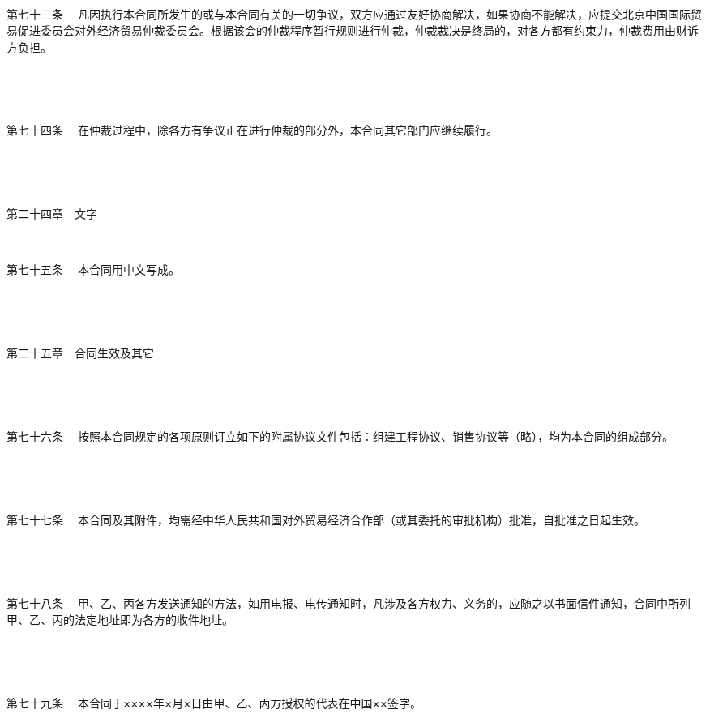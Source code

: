 
第七十三条
　凡因执行本合同所发生的或与本合同有关的一切争议，双方应通过友好协商解决，如果协商不能解决，应提交北京中国国际贸易促进委员会对外经济贸易仲裁委员会。根据该会的仲裁程序暂行规则进行仲裁，仲裁裁决是终局的，对各方都有约束力，仲裁费用由财诉方负担。

　　

　　

第七十四条
　在仲裁过程中，除各方有争议正在进行仲裁的部分外，本合同其它部门应继续履行。

　　

　　


 第二十四章　文字



　　

第七十五条
　本合同用中文写成。

　　

　　


 第二十五章　合同生效及其它



　　

　　

第七十六条
　按照本合同规定的各项原则订立如下的附属协议文件包括：组建工程协议、销售协议等（略），均为本合同的组成部分。

　　

　　

第七十七条
　本合同及其附件，均需经中华人民共和国对外贸易经济合作部（或其委托的审批机构）批准，自批准之日起生效。

　　

　　

第七十八条
　甲、乙、丙各方发送通知的方法，如用电报、电传通知时，凡涉及各方权力、义务的，应随之以书面信件通知，合同中所列甲、乙、丙的法定地址即为各方的收件地址。

　　

　　

第七十九条
　本合同于××××年×月×日由甲、乙、丙方授权的代表在中国××签字。
